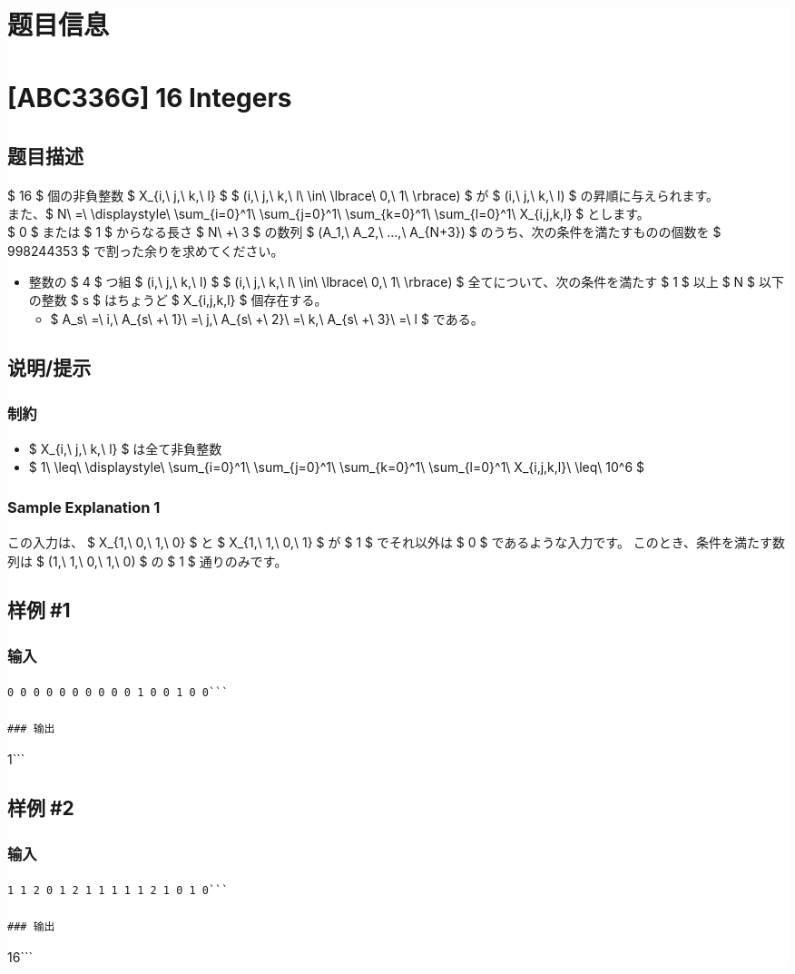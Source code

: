 # 题目信息

# [ABC336G] 16 Integers

## 题目描述

[problemUrl]: https://atcoder.jp/contests/abc336/tasks/abc336_g

$ 16 $ 個の非負整数 $ X_{i,\ j,\ k,\ l} $ $ (i,\ j,\ k,\ l\ \in\ \lbrace\ 0,\ 1\ \rbrace) $ が $ (i,\ j,\ k,\ l) $ の昇順に与えられます。  
 また、$ N\ =\ \displaystyle\ \sum_{i=0}^1\ \sum_{j=0}^1\ \sum_{k=0}^1\ \sum_{l=0}^1\ X_{i,j,k,l} $ とします。  
 $ 0 $ または $ 1 $ からなる長さ $ N\ +\ 3 $ の数列 $ (A_1,\ A_2,\ ...,\ A_{N+3}) $ のうち、次の条件を満たすものの個数を $ 998244353 $ で割った余りを求めてください。

- 整数の $ 4 $ つ組 $ (i,\ j,\ k,\ l) $ $ (i,\ j,\ k,\ l\ \in\ \lbrace\ 0,\ 1\ \rbrace) $ 全てについて、次の条件を満たす $ 1 $ 以上 $ N $ 以下の整数 $ s $ はちょうど $ X_{i,j,k,l} $ 個存在する。
  - $ A_s\ =\ i,\ A_{s\ +\ 1}\ =\ j,\ A_{s\ +\ 2}\ =\ k,\ A_{s\ +\ 3}\ =\ l $ である。

## 说明/提示

### 制約

- $ X_{i,\ j,\ k,\ l} $ は全て非負整数
- $ 1\ \leq\ \displaystyle\ \sum_{i=0}^1\ \sum_{j=0}^1\ \sum_{k=0}^1\ \sum_{l=0}^1\ X_{i,j,k,l}\ \leq\ 10^6 $
 
### Sample Explanation 1

この入力は、 $ X_{1,\ 0,\ 1,\ 0} $ と $ X_{1,\ 1,\ 0,\ 1} $ が $ 1 $ でそれ以外は $ 0 $ であるような入力です。 このとき、条件を満たす数列は $ (1,\ 1,\ 0,\ 1,\ 0) $ の $ 1 $ 通りのみです。

## 样例 #1

### 输入

```
0 0 0 0 0 0 0 0 0 0 1 0 0 1 0 0```

### 输出

```
1```

## 样例 #2

### 输入

```
1 1 2 0 1 2 1 1 1 1 1 2 1 0 1 0```

### 输出

```
16```
